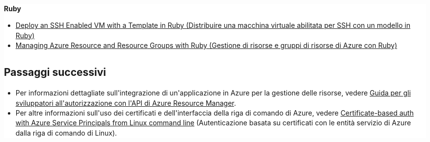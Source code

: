 **Ruby**

- [Deploy an SSH Enabled VM with a Template in Ruby (Distribuire una macchina virtuale abilitata per SSH con un modello in Ruby)](https://azure.microsoft.com/documentation/samples/resource-manager-ruby-template-deployment/)
- [Managing Azure Resource and Resource Groups with Ruby (Gestione di risorse e gruppi di risorse di Azure con Ruby)](https://azure.microsoft.com/documentation/samples/resource-manager-ruby-resources-and-groups/)


## Passaggi successivi
  
- Per informazioni dettagliate sull'integrazione di un'applicazione in Azure per la gestione delle risorse, vedere [Guida per gli sviluppatori all'autorizzazione con l'API di Azure Resource Manager](resource-manager-api-authentication.md).
- Per altre informazioni sull'uso dei certificati e dell'interfaccia della riga di comando di Azure, vedere [Certificate-based auth with Azure Service Principals from Linux command line](http://blogs.msdn.com/b/arsen/archive/2015/09/18/certificate-based-auth-with-azure-service-principals-from-linux-command-line.aspx) (Autenticazione basata su certificati con le entità servizio di Azure dalla riga di comando di Linux).

